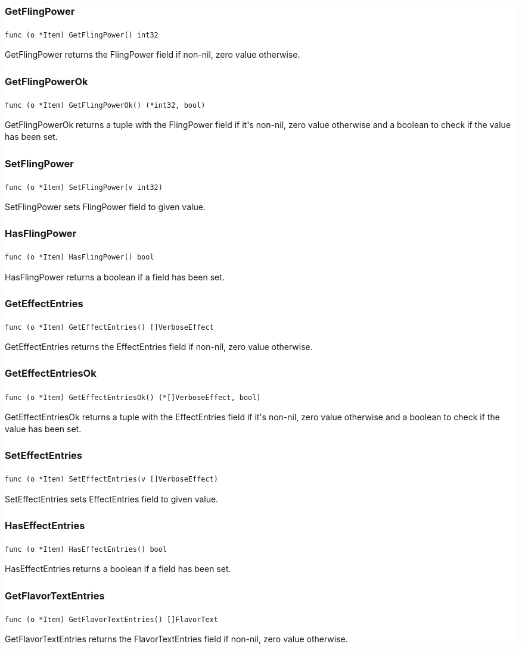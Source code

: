 ### GetFlingPower

`func (o *Item) GetFlingPower() int32`

GetFlingPower returns the FlingPower field if non-nil, zero value otherwise.

### GetFlingPowerOk

`func (o *Item) GetFlingPowerOk() (*int32, bool)`

GetFlingPowerOk returns a tuple with the FlingPower field if it's non-nil, zero value otherwise
and a boolean to check if the value has been set.

### SetFlingPower

`func (o *Item) SetFlingPower(v int32)`

SetFlingPower sets FlingPower field to given value.

### HasFlingPower

`func (o *Item) HasFlingPower() bool`

HasFlingPower returns a boolean if a field has been set.

### GetEffectEntries

`func (o *Item) GetEffectEntries() []VerboseEffect`

GetEffectEntries returns the EffectEntries field if non-nil, zero value otherwise.

### GetEffectEntriesOk

`func (o *Item) GetEffectEntriesOk() (*[]VerboseEffect, bool)`

GetEffectEntriesOk returns a tuple with the EffectEntries field if it's non-nil, zero value otherwise
and a boolean to check if the value has been set.

### SetEffectEntries

`func (o *Item) SetEffectEntries(v []VerboseEffect)`

SetEffectEntries sets EffectEntries field to given value.

### HasEffectEntries

`func (o *Item) HasEffectEntries() bool`

HasEffectEntries returns a boolean if a field has been set.

### GetFlavorTextEntries

`func (o *Item) GetFlavorTextEntries() []FlavorText`

GetFlavorTextEntries returns the FlavorTextEntries field if non-nil, zero value otherwise.
